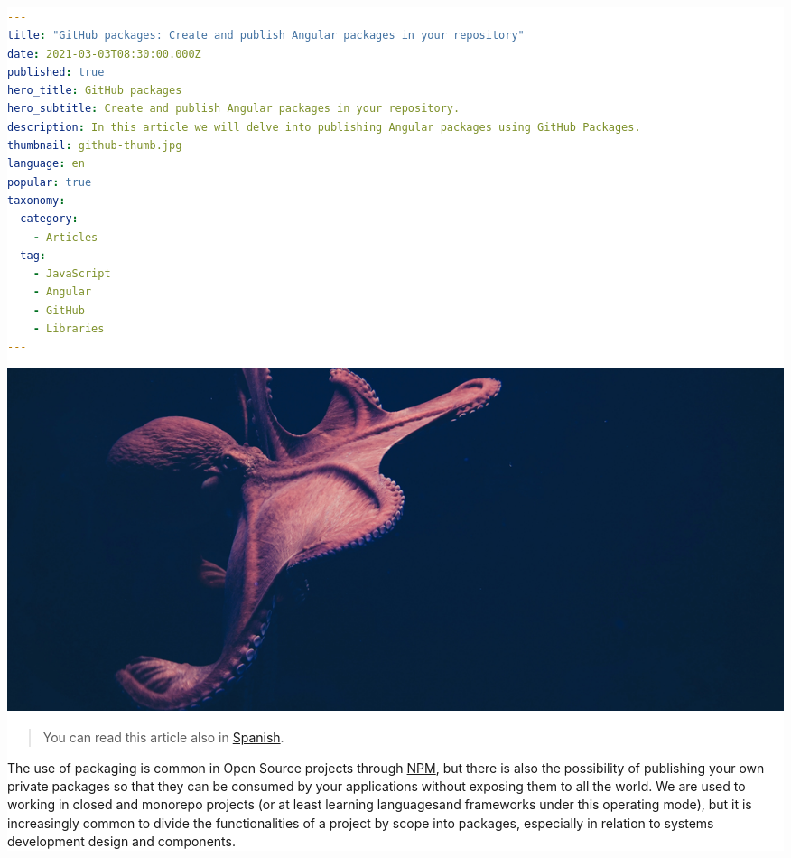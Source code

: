 ```yaml
---
title: "GitHub packages: Create and publish Angular packages in your repository"
date: 2021-03-03T08:30:00.000Z
published: true
hero_title: GitHub packages
hero_subtitle: Create and publish Angular packages in your repository.
description: In this article we will delve into publishing Angular packages using GitHub Packages.
thumbnail: github-thumb.jpg
language: en
popular: true
taxonomy:
  category:
    - Articles
  tag:
    - JavaScript
    - Angular
    - GitHub
    - Libraries
---
```


![GitHub packages: Create and publish Angular packages in your repository](github-hero.jpg)

> You can read this article also in [Spanish](https://rubenr.dev/github-packages).

The use of packaging is common in Open Source projects through [NPM](https://www.npmjs.com/), but there is also the possibility of publishing your own private packages so that they can be consumed by your applications without exposing them to all the world. We are used to working in closed and monorepo projects (or at least learning languages ​​and frameworks under this operating mode), but it is increasingly common to divide the functionalities of a project by scope into packages, especially in relation to systems development design and components.

